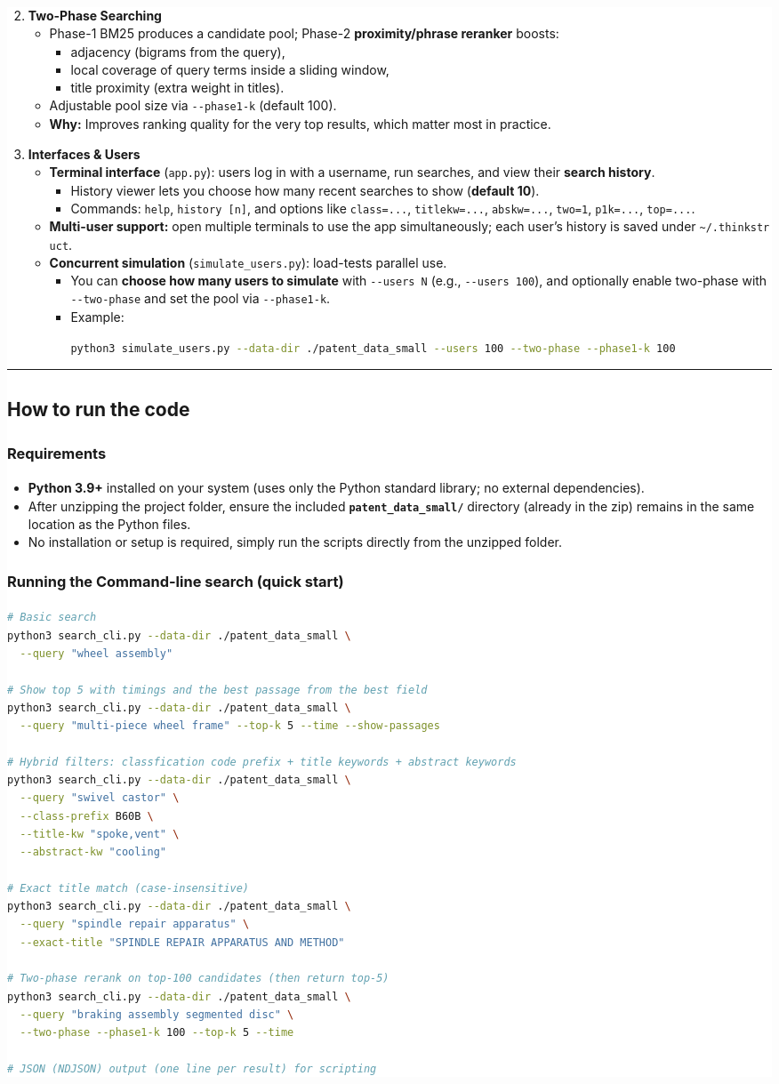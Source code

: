 2) **Two-Phase Searching**  
   - Phase-1 BM25 produces a candidate pool; Phase-2 **proximity/phrase reranker** boosts:
     - adjacency (bigrams from the query),
     - local coverage of query terms inside a sliding window,
     - title proximity (extra weight in titles).
   - Adjustable pool size via `--phase1-k` (default 100).
   - **Why:** Improves ranking quality for the very top results, which matter most in practice.

3. **Interfaces & Users**
   - **Terminal interface** (`app.py`): users log in with a username, run searches, and view their **search history**.
     - History viewer lets you choose how many recent searches to show (**default 10**).
     - Commands: `help`, `history [n]`, and options like `class=...`, `titlekw=...`, `abskw=...`, `two=1`, `p1k=...`, `top=...`.
   - **Multi-user support:** open multiple terminals to use the app simultaneously; each user’s history is saved under `~/.thinkstruct`.
   - **Concurrent simulation** (`simulate_users.py`): load-tests parallel use.
     - You can **choose how many users to simulate** with `--users N` (e.g., `--users 100`), and optionally enable two-phase with `--two-phase` and set the pool via `--phase1-k`.
     - Example:
       ```bash
       python3 simulate_users.py --data-dir ./patent_data_small --users 100 --two-phase --phase1-k 100
       ```

---

## How to run the code

### Requirements
- **Python 3.9+** installed on your system (uses only the Python standard library; no external dependencies).
- After unzipping the project folder, ensure the included **`patent_data_small/`** directory (already in the zip) remains in the same location as the Python files.
- No installation or setup is required, simply run the scripts directly from the unzipped folder.

### Running the Command-line search (quick start)
```bash
# Basic search
python3 search_cli.py --data-dir ./patent_data_small \
  --query "wheel assembly"

# Show top 5 with timings and the best passage from the best field
python3 search_cli.py --data-dir ./patent_data_small \
  --query "multi-piece wheel frame" --top-k 5 --time --show-passages

# Hybrid filters: classfication code prefix + title keywords + abstract keywords
python3 search_cli.py --data-dir ./patent_data_small \
  --query "swivel castor" \
  --class-prefix B60B \
  --title-kw "spoke,vent" \
  --abstract-kw "cooling"

# Exact title match (case-insensitive)
python3 search_cli.py --data-dir ./patent_data_small \
  --query "spindle repair apparatus" \
  --exact-title "SPINDLE REPAIR APPARATUS AND METHOD"

# Two-phase rerank on top-100 candidates (then return top-5)
python3 search_cli.py --data-dir ./patent_data_small \
  --query "braking assembly segmented disc" \
  --two-phase --phase1-k 100 --top-k 5 --time

# JSON (NDJSON) output (one line per result) for scripting
```